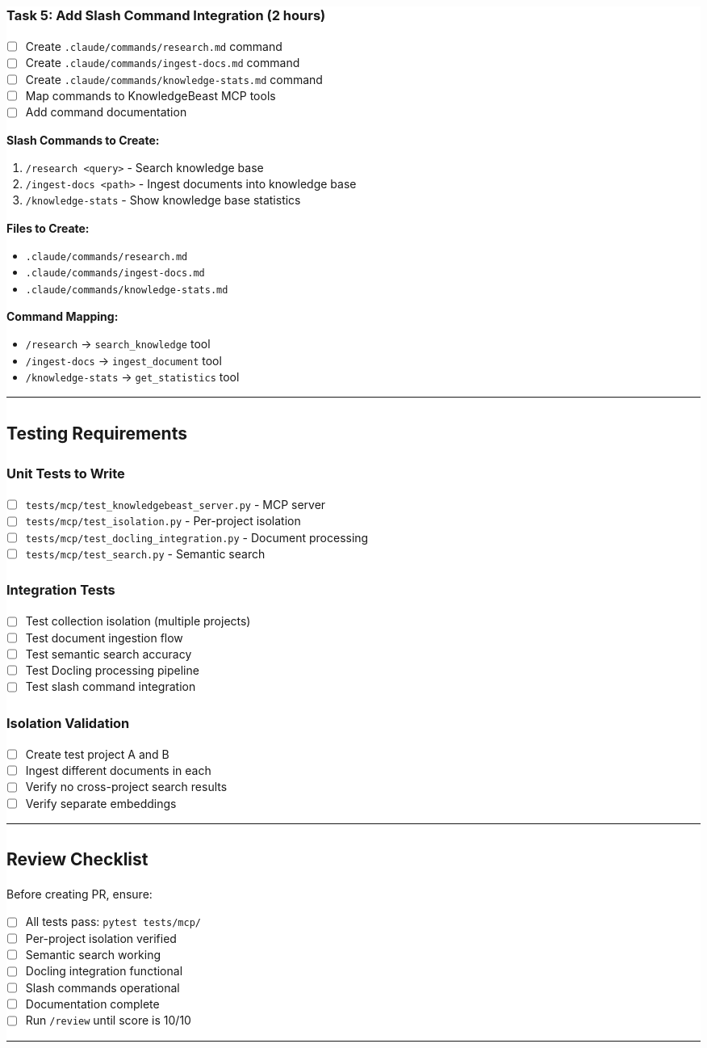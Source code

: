 
### Task 5: Add Slash Command Integration (2 hours)
- [ ] Create `.claude/commands/research.md` command
- [ ] Create `.claude/commands/ingest-docs.md` command
- [ ] Create `.claude/commands/knowledge-stats.md` command
- [ ] Map commands to KnowledgeBeast MCP tools
- [ ] Add command documentation

**Slash Commands to Create:**
1. `/research <query>` - Search knowledge base
2. `/ingest-docs <path>` - Ingest documents into knowledge base
3. `/knowledge-stats` - Show knowledge base statistics

**Files to Create:**
- `.claude/commands/research.md`
- `.claude/commands/ingest-docs.md`
- `.claude/commands/knowledge-stats.md`

**Command Mapping:**
- `/research` → `search_knowledge` tool
- `/ingest-docs` → `ingest_document` tool
- `/knowledge-stats` → `get_statistics` tool

---

## Testing Requirements

### Unit Tests to Write
- [ ] `tests/mcp/test_knowledgebeast_server.py` - MCP server
- [ ] `tests/mcp/test_isolation.py` - Per-project isolation
- [ ] `tests/mcp/test_docling_integration.py` - Document processing
- [ ] `tests/mcp/test_search.py` - Semantic search

### Integration Tests
- [ ] Test collection isolation (multiple projects)
- [ ] Test document ingestion flow
- [ ] Test semantic search accuracy
- [ ] Test Docling processing pipeline
- [ ] Test slash command integration

### Isolation Validation
- [ ] Create test project A and B
- [ ] Ingest different documents in each
- [ ] Verify no cross-project search results
- [ ] Verify separate embeddings

---

## Review Checklist

Before creating PR, ensure:
- [ ] All tests pass: `pytest tests/mcp/`
- [ ] Per-project isolation verified
- [ ] Semantic search working
- [ ] Docling integration functional
- [ ] Slash commands operational
- [ ] Documentation complete
- [ ] Run `/review` until score is 10/10

---